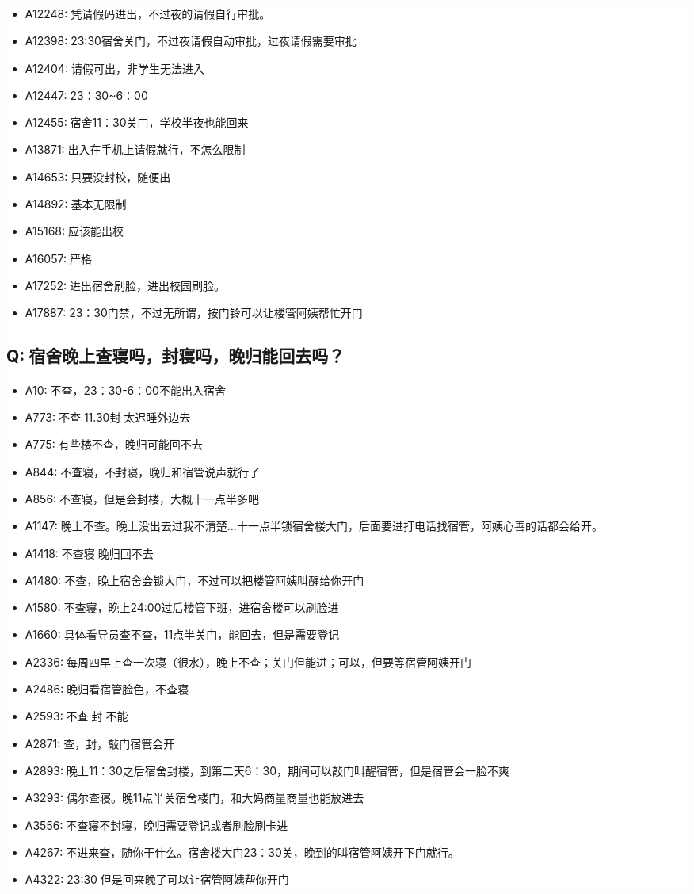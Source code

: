 - A12248: 凭请假码进出，不过夜的请假自行审批。

- A12398: 23:30宿舍关门，不过夜请假自动审批，过夜请假需要审批

- A12404: 请假可出，非学生无法进入

- A12447: 23：30\~6：00

- A12455: 宿舍11：30关门，学校半夜也能回来

- A13871: 出入在手机上请假就行，不怎么限制

- A14653: 只要没封校，随便出

- A14892: 基本无限制

- A15168: 应该能出校

- A16057: 严格

- A17252: 进出宿舍刷脸，进出校园刷脸。

- A17887: 23：30门禁，不过无所谓，按门铃可以让楼管阿姨帮忙开门

## Q: 宿舍晚上查寝吗，封寝吗，晚归能回去吗？

- A10: 不查，23：30-6：00不能出入宿舍

- A773: 不查 11.30封 太迟睡外边去

- A775: 有些楼不查，晚归可能回不去

- A844: 不查寝，不封寝，晚归和宿管说声就行了

- A856: 不查寝，但是会封楼，大概十一点半多吧

- A1147: 晚上不查。晚上没出去过我不清楚…十一点半锁宿舍楼大门，后面要进打电话找宿管，阿姨心善的话都会给开。

- A1418: 不查寝 晚归回不去

- A1480: 不查，晚上宿舍会锁大门，不过可以把楼管阿姨叫醒给你开门

- A1580: 不查寝，晚上24:00过后楼管下班，进宿舍楼可以刷脸进

- A1660: 具体看导员查不查，11点半关门，能回去，但是需要登记

- A2336: 每周四早上查一次寝（很水），晚上不查；关门但能进；可以，但要等宿管阿姨开门

- A2486: 晚归看宿管脸色，不查寝

- A2593: 不查 封 不能

- A2871: 查，封，敲门宿管会开

- A2893: 晚上11：30之后宿舍封楼，到第二天6：30，期间可以敲门叫醒宿管，但是宿管会一脸不爽

- A3293: 偶尔查寝。晚11点半关宿舍楼门，和大妈商量商量也能放进去

- A3556: 不查寝不封寝，晚归需要登记或者刷脸刷卡进

- A4267: 不进来查，随你干什么。宿舍楼大门23：30关，晚到的叫宿管阿姨开下门就行。

- A4322: 23:30 但是回来晚了可以让宿管阿姨帮你开门
